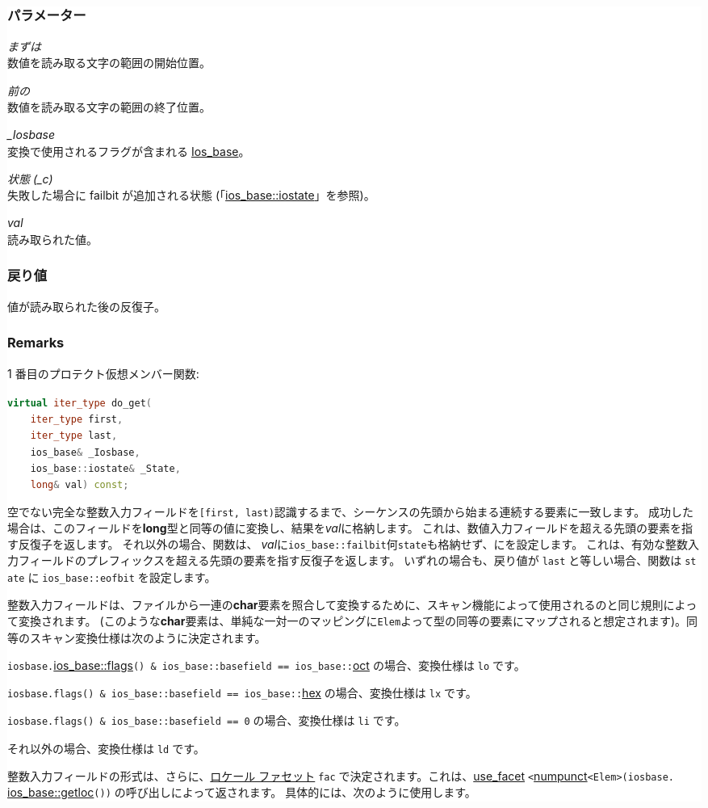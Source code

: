 ### <a name="parameters"></a>パラメーター

*まずは*\
数値を読み取る文字の範囲の開始位置。

*前の*\
数値を読み取る文字の範囲の終了位置。

*_Iosbase*\
変換で使用されるフラグが含まれる [Ios_base](../standard-library/ios-base-class.md)。

*状態 (_c)* \
失敗した場合に failbit が追加される状態 (「[ios_base::iostate](../standard-library/ios-base-class.md#iostate)」を参照)。

*val*\
読み取られた値。

### <a name="return-value"></a>戻り値

値が読み取られた後の反復子。

### <a name="remarks"></a>Remarks

1 番目のプロテクト仮想メンバー関数:

```cpp
virtual iter_type do_get(
    iter_type first,
    iter_type last,
    ios_base& _Iosbase,
    ios_base::iostate& _State,
    long& val) const;
```

空でない完全な整数入力フィールドを`[first, last)`認識するまで、シーケンスの先頭から始まる連続する要素に一致します。 成功した場合は、このフィールドを**long**型と同等の値に変換し、結果を*val*に格納します。 これは、数値入力フィールドを超える先頭の要素を指す反復子を返します。 それ以外の場合、関数は、 *val*に`ios_base::failbit`何`state`も格納せず、にを設定します。 これは、有効な整数入力フィールドのプレフィックスを超える先頭の要素を指す反復子を返します。 いずれの場合も、戻り値が `last` と等しい場合、関数は `state` に `ios_base::eofbit` を設定します。

整数入力フィールドは、ファイルから一連の**char**要素を照合して変換するために、スキャン機能によって使用されるのと同じ規則によって変換されます。 (このような**char**要素は、単純な一対一のマッピングに`Elem`よって型の同等の要素にマップされると想定されます)。同等のスキャン変換仕様は次のように決定されます。

`iosbase.`[ios_base::flags](../standard-library/ios-base-class.md#flags)`() & ios_base::basefield == ios_base::`[oct](../standard-library/ios-functions.md#oct) の場合、変換仕様は `lo` です。

`iosbase.flags() & ios_base::basefield == ios_base::`[hex](../standard-library/ios-functions.md#hex) の場合、変換仕様は `lx` です。

`iosbase.flags() & ios_base::basefield == 0` の場合、変換仕様は `li` です。

それ以外の場合、変換仕様は `ld` です。

整数入力フィールドの形式は、さらに、[ロケール ファセット](../standard-library/locale-class.md#facet_class) `fac` で決定されます。これは、[use_facet](../standard-library/locale-functions.md#use_facet) `<`[numpunct](../standard-library/numpunct-class.md)`<Elem>(iosbase.` [ios_base::getloc](../standard-library/ios-base-class.md#getloc)`())` の呼び出しによって返されます。 具体的には、次のように使用します。
